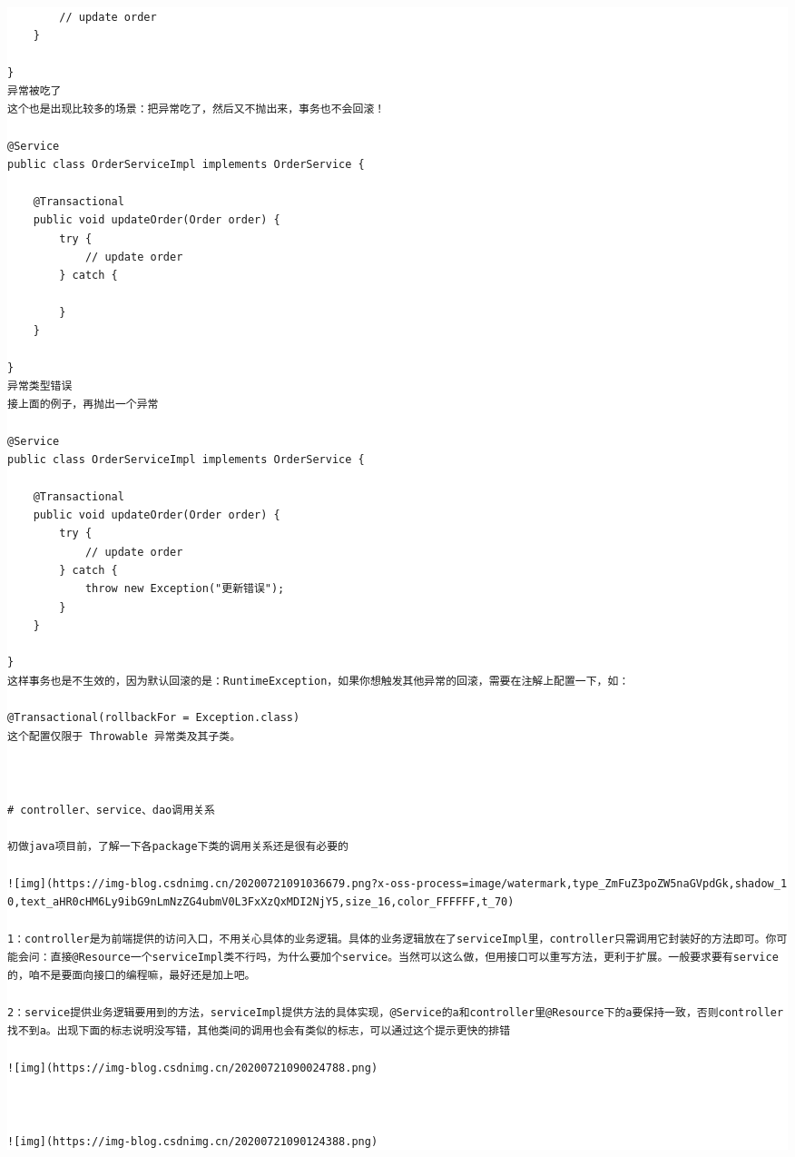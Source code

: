 ```
        // update order
    }

}
异常被吃了
这个也是出现比较多的场景：把异常吃了，然后又不抛出来，事务也不会回滚！

@Service
public class OrderServiceImpl implements OrderService {

    @Transactional
    public void updateOrder(Order order) {
        try {
            // update order
        } catch {
     
        }
    }

}
异常类型错误
接上面的例子，再抛出一个异常

@Service
public class OrderServiceImpl implements OrderService {

    @Transactional
    public void updateOrder(Order order) {
        try {
            // update order
        } catch {
            throw new Exception("更新错误");
        }
    }

}
这样事务也是不生效的，因为默认回滚的是：RuntimeException，如果你想触发其他异常的回滚，需要在注解上配置一下，如：

@Transactional(rollbackFor = Exception.class)
这个配置仅限于 Throwable 异常类及其子类。



# controller、service、dao调用关系

初做java项目前，了解一下各package下类的调用关系还是很有必要的

![img](https://img-blog.csdnimg.cn/20200721091036679.png?x-oss-process=image/watermark,type_ZmFuZ3poZW5naGVpdGk,shadow_10,text_aHR0cHM6Ly9ibG9nLmNzZG4ubmV0L3FxXzQxMDI2NjY5,size_16,color_FFFFFF,t_70)

1：controller是为前端提供的访问入口，不用关心具体的业务逻辑。具体的业务逻辑放在了serviceImpl里，controller只需调用它封装好的方法即可。你可能会问：直接@Resource一个serviceImpl类不行吗，为什么要加个service。当然可以这么做，但用接口可以重写方法，更利于扩展。一般要求要有service的，咱不是要面向接口的编程嘛，最好还是加上吧。

2：service提供业务逻辑要用到的方法，serviceImpl提供方法的具体实现，@Service的a和controller里@Resource下的a要保持一致，否则controller找不到a。出现下面的标志说明没写错，其他类间的调用也会有类似的标志，可以通过这个提示更快的排错

![img](https://img-blog.csdnimg.cn/20200721090024788.png)



![img](https://img-blog.csdnimg.cn/20200721090124388.png)

```
